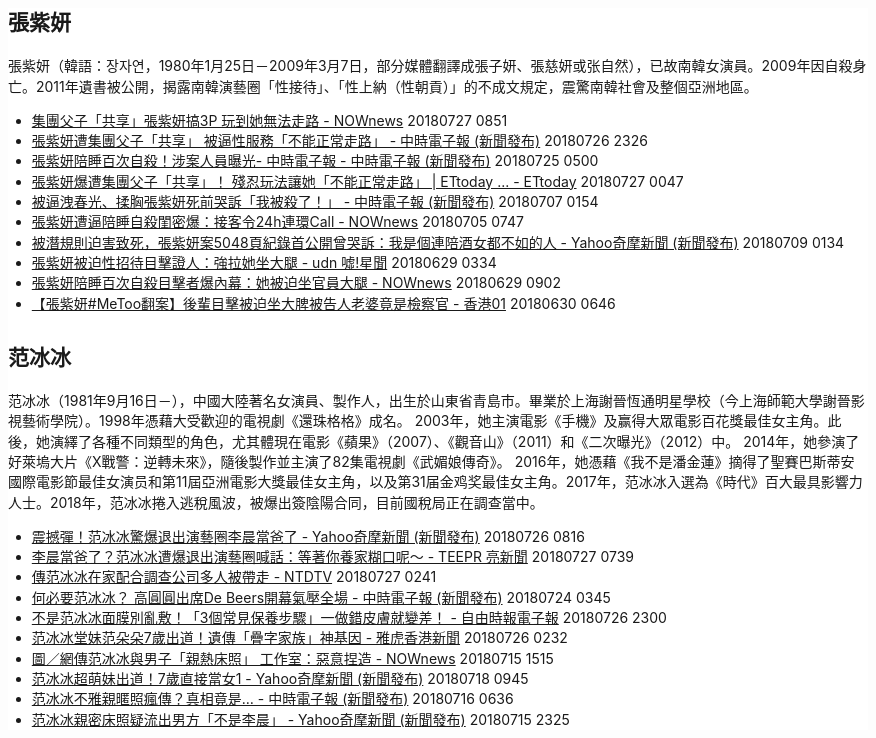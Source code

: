 ## 張紫妍

張紫妍（韓語：장자연，1980年1月25日－2009年3月7日，部分媒體翻譯成張子妍、張慈妍或张自然），已故南韓女演員。2009年因自殺身亡。2011年遺書被公開，揭露南韓演藝圈「性接待」、「性上納（性朝貢）」的不成文規定，震驚南韓社會及整個亞洲地區。
- [集團父子「共享」張紫妍搞3P 玩到她無法走路 - NOWnews](https://www.nownews.com/news/20180727/2793583 "集團父子「共享」張紫妍搞3P 玩到她無法走路 - NOWnews") 20180727 0851
- [張紫妍遭集團父子「共享」 被逼性服務「不能正常走路」 - 中時電子報 (新聞發布)](http://www.chinatimes.com/realtimenews/20180727001058-260404 "張紫妍遭集團父子「共享」 被逼性服務「不能正常走路」 - 中時電子報 (新聞發布)") 20180726 2326
- [張紫妍陪睡百次自殺！涉案人員曝光- 中時電子報 - 中時電子報 (新聞發布)](http://www.chinatimes.com/realtimenews/20180725002126-260404 "張紫妍陪睡百次自殺！涉案人員曝光- 中時電子報 - 中時電子報 (新聞發布)") 20180725 0500
- [張紫妍爆遭集團父子「共享」！ 殘忍玩法讓她「不能正常走路」 | ETtoday ... - ETtoday](https://www.ettoday.net/news/20180727/1221740.htm "張紫妍爆遭集團父子「共享」！ 殘忍玩法讓她「不能正常走路」 | ETtoday ... - ETtoday") 20180727 0047
- [被逼洩春光、揉胸張紫妍死前哭訴「我被殺了！」 - 中時電子報 (新聞發布)](http://www.chinatimes.com/realtimenews/20180707001162-260404 "被逼洩春光、揉胸張紫妍死前哭訴「我被殺了！」 - 中時電子報 (新聞發布)") 20180707 0154
- [張紫妍遭逼陪睡自殺閨密爆：接客令24h連環Call - NOWnews](https://www.nownews.com/news/20180705/2783807 "張紫妍遭逼陪睡自殺閨密爆：接客令24h連環Call - NOWnews") 20180705 0747
- [被潛規則迫害致死，張紫妍案5048頁紀錄首公開曾哭訴：我是個連陪酒女都不如的人 - Yahoo奇摩新聞 (新聞發布)](https://tw.news.yahoo.com/%E8%A2%AB%E6%BD%9B%E8%A6%8F%E5%89%87%E8%BF%AB%E5%AE%B3%E8%87%B4%E6%AD%BB-%E5%BC%B5%E7%B4%AB%E5%A6%8D%E6%A1%885048%E9%A0%81%E7%B4%80%E9%8C%84%E9%A6%96%E5%85%AC%E9%96%8B-%E6%9B%BE%E5%93%AD%E8%A8%B4-%E6%88%91%E6%98%AF%E5%80%8B%E9%80%A3%E9%99%AA%E9%85%92%E5%A5%B3%E9%83%BD%E4%B8%8D%E5%A6%82%E7%9A%84%E4%BA%BA-002300214.html "被潛規則迫害致死，張紫妍案5048頁紀錄首公開曾哭訴：我是個連陪酒女都不如的人 - Yahoo奇摩新聞 (新聞發布)") 20180709 0134
- [張紫妍被迫性招待目擊證人：強拉她坐大腿 - udn 噓!星聞](https://stars.udn.com/star/story/10091/3224959 "張紫妍被迫性招待目擊證人：強拉她坐大腿 - udn 噓!星聞") 20180629 0334
- [張紫妍陪睡百次自殺目擊者爆內幕：她被迫坐官員大腿 - NOWnews](https://www.nownews.com/news/20180629/2780367 "張紫妍陪睡百次自殺目擊者爆內幕：她被迫坐官員大腿 - NOWnews") 20180629 0902
- [【張紫妍#MeToo翻案】後輩目擊被迫坐大脾被告人老婆竟是檢察官 - 香港01](https://www.hk01.com/%E9%9F%93%E8%BF%B7/205281/%E5%BC%B5%E7%B4%AB%E5%A6%8D-metoo%E7%BF%BB%E6%A1%88-%E5%BE%8C%E8%BC%A9%E7%9B%AE%E6%93%8A%E8%A2%AB%E8%BF%AB%E5%9D%90%E5%A4%A7%E8%84%BE-%E8%A2%AB%E5%91%8A%E4%BA%BA%E8%80%81%E5%A9%86%E7%AB%9F%E6%98%AF%E6%AA%A2%E5%AF%9F%E5%AE%98 "【張紫妍#MeToo翻案】後輩目擊被迫坐大脾被告人老婆竟是檢察官 - 香港01") 20180630 0646

## 范冰冰

范冰冰（1981年9月16日－），中國大陸著名女演員、製作人，出生於山東省青島市。畢業於上海謝晉恆通明星學校（今上海師範大學謝晉影視藝術學院）。1998年憑藉大受歡迎的電視劇《還珠格格》成名。 2003年，她主演電影《手機》及赢得大眾電影百花獎最佳女主角。此後，她演繹了各種不同類型的角色，尤其體現在電影《蘋果》（2007）、《觀音山》（2011）和《二次曝光》（2012）中。 2014年，她參演了好萊塢大片《X戰警：逆轉未來》，隨後製作並主演了82集電視劇《武媚娘傳奇》。 2016年，她憑藉《我不是潘金蓮》摘得了聖賽巴斯蒂安國際電影節最佳女演员和第11屆亞洲電影大獎最佳女主角，以及第31届金鸡奖最佳女主角。2017年，范冰冰入選為《時代》百大最具影響力人士。2018年，范冰冰捲入逃稅風波，被爆出簽陰陽合同，目前國稅局正在調查當中。
- [震撼彈！范冰冰驚爆退出演藝圈李晨當爸了 - Yahoo奇摩新聞 (新聞發布)](https://tw.news.yahoo.com/%E9%9C%87%E6%92%BC%E5%BD%88-%E8%8C%83%E5%86%B0%E5%86%B0%E9%A9%9A%E7%88%86%E9%80%80%E5%87%BA%E6%BC%94%E8%97%9D%E5%9C%88-%E6%9D%8E%E6%99%A8%E7%95%B6%E7%88%B8%E4%BA%86-070000170.html "震撼彈！范冰冰驚爆退出演藝圈李晨當爸了 - Yahoo奇摩新聞 (新聞發布)") 20180726 0816
- [李晨當爸了？范冰冰遭爆退出演藝圈喊話：等著你養家糊口呢～ - TEEPR 亮新聞](https://www.teepr.com/1027473/adonishong/%E6%9D%8E%E6%99%A8%E7%95%B6%E7%88%B8%E4%BA%86/ "李晨當爸了？范冰冰遭爆退出演藝圈喊話：等著你養家糊口呢～ - TEEPR 亮新聞") 20180727 0739
- [傳范冰冰在家配合調查公司多人被帶走 - NTDTV](http://www.ntdtv.com/xtr/b5/2018/07/27/a1385176.html "傳范冰冰在家配合調查公司多人被帶走 - NTDTV") 20180727 0241
- [何必要范冰冰？ 高圓圓出席De Beers開幕氣壓全場 - 中時電子報 (新聞發布)](http://www.chinatimes.com/realtimenews/20180724002053-260404 "何必要范冰冰？ 高圓圓出席De Beers開幕氣壓全場 - 中時電子報 (新聞發布)") 20180724 0345
- [不是范冰冰面膜別亂敷！「3個常見保養步驟」一做錯皮膚就變差！ - 自由時報電子報](http://istyle.ltn.com.tw/article/8205 "不是范冰冰面膜別亂敷！「3個常見保養步驟」一做錯皮膚就變差！ - 自由時報電子報") 20180726 2300
- [范冰冰堂妹范朵朵7歲出道！遺傳「疊字家族」神基因 - 雅虎香港新聞](https://hk.news.yahoo.com/%E8%8C%83%E5%86%B0%E5%86%B0%E5%A0%82%E5%A6%B9%E8%8C%83%E6%9C%B5%E6%9C%B57%E6%AD%B2%E5%87%BA%E9%81%93-%E9%81%BA%E5%82%B3-%E7%96%8A%E5%AD%97%E5%AE%B6%E6%97%8F-%E7%A5%9E%E5%9F%BA%E5%9B%A0-033000539.html "范冰冰堂妹范朵朵7歲出道！遺傳「疊字家族」神基因 - 雅虎香港新聞") 20180726 0232
- [圖／網傳范冰冰與男子「親熱床照」 工作室：惡意捏造 - NOWnews](https://www.nownews.com/news/20180715/2788372 "圖／網傳范冰冰與男子「親熱床照」 工作室：惡意捏造 - NOWnews") 20180715 1515
- [范冰冰超萌妹出道！7歲直接當女1 - Yahoo奇摩新聞 (新聞發布)](https://tw.news.yahoo.com/%E8%8C%83%E5%86%B0%E5%86%B0%E8%B6%85%E8%90%8C%E5%A6%B9%E5%87%BA%E9%81%93-7%E6%AD%B2%E7%9B%B4%E6%8E%A5%E7%95%B6%E5%A5%B31-092503023.html "范冰冰超萌妹出道！7歲直接當女1 - Yahoo奇摩新聞 (新聞發布)") 20180718 0945
- [范冰冰不雅親暱照瘋傳？真相竟是… - 中時電子報 (新聞發布)](http://www.chinatimes.com/realtimenews/20180716002422-260404 "范冰冰不雅親暱照瘋傳？真相竟是… - 中時電子報 (新聞發布)") 20180716 0636
- [范冰冰親密床照疑流出男方「不是李晨」 - Yahoo奇摩新聞 (新聞發布)](https://tw.news.yahoo.com/%E8%8C%83%E5%86%B0%E5%86%B0%E8%A6%AA%E5%AF%86%E5%BA%8A%E7%85%A7%E7%96%91%E6%B5%81%E5%87%BA-%E7%94%B7%E6%96%B9-%E4%B8%8D%E6%98%AF%E6%9D%8E%E6%99%A8-231257758.html "范冰冰親密床照疑流出男方「不是李晨」 - Yahoo奇摩新聞 (新聞發布)") 20180715 2325
